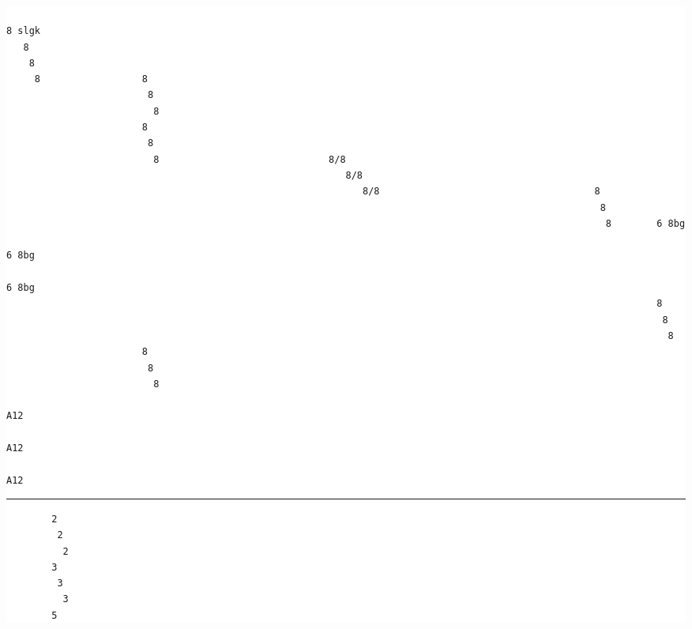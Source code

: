                                                                                                                                   8 slgk
       8
        8
         8                  8
                             8
                              8
                            8
                             8
                              8                              8/8
                                                                8/8
                                                                   8/8                                      8
                                                                                                             8
                                                                                                              8        6 8bg
                                                                                                                            6 8bg
                                                                                                                                 6 8bg
                                                                                                                       8
                                                                                                                        8
                                                                                                                         8
                            8
                             8
                              8
                                                                                                                                                               A12
                                                                                                                                                                  A12
                                                                                                                                                                     A12
- --
            2
             2
              2
            3
             3
              3
            5
